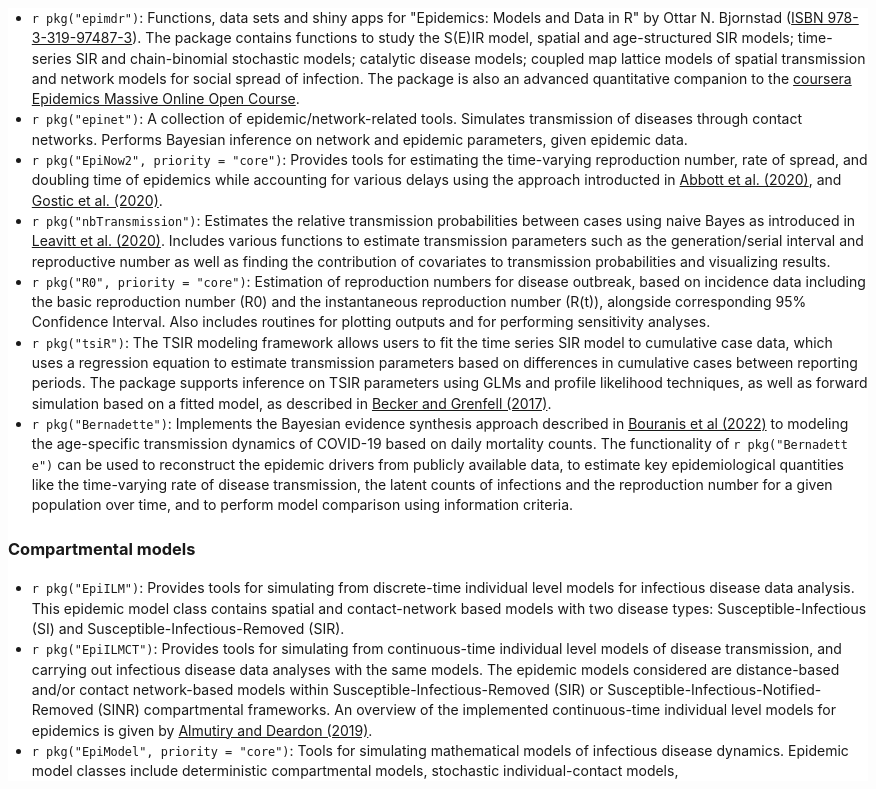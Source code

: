 - `r pkg("epimdr")`: Functions, data sets and shiny apps for "Epidemics:
  Models and Data in R" by Ottar N. Bjornstad ([ISBN
  978-3-319-97487-3](https://www.springer.com/gp/book/9783319974866)). The
  package contains functions to study the S(E)IR model, spatial and
  age-structured SIR models; time-series SIR and chain-binomial stochastic
  models; catalytic disease models; coupled map lattice models of spatial
  transmission and network models for social spread of infection. The package
  is also an advanced quantitative companion to the [coursera Epidemics
  Massive Online Open Course](https://www.coursera.org/learn/epidemics).
- `r pkg("epinet")`: A collection of epidemic/network-related tools. Simulates
  transmission of diseases through contact networks. Performs Bayesian
  inference on network and epidemic parameters, given epidemic data.
- `r pkg("EpiNow2", priority = "core")`: Provides tools for estimating the
  time-varying reproduction number, rate of spread, and doubling time of
  epidemics while accounting for various delays using the approach introducted
  in [Abbott et al. (2020)](https://doi.org/10.12688/wellcomeopenres.16006.1),
  and [Gostic et al. (2020)](https://doi.org/10.1371/journal.pcbi.1008409).
- `r pkg("nbTransmission")`: Estimates the relative transmission probabilities
  between cases using naive Bayes as introduced in [Leavitt et
  al. (2020)](https://doi.org/10.1093%2Fije%2Fdyaa031). Includes various
  functions to estimate transmission parameters such as the generation/serial
  interval and reproductive number as well as finding the contribution of
  covariates to transmission probabilities and visualizing results.
- `r pkg("R0", priority = "core")`: Estimation of reproduction numbers for
  disease outbreak, based on incidence data including the basic reproduction
  number (R0) and the instantaneous reproduction number (R(t)), alongside
  corresponding 95% Confidence Interval. Also includes routines for plotting
  outputs and for performing sensitivity analyses.
- `r pkg("tsiR")`: The TSIR modeling framework allows users to fit the time
  series SIR model to cumulative case data, which uses a regression equation
  to estimate transmission parameters based on differences in cumulative cases
  between reporting periods. The package supports inference on TSIR parameters
  using GLMs and profile likelihood techniques, as well as forward simulation
  based on a fitted model, as described in [Becker and Grenfell
  (2017)](https://doi.org/10.1371/journal.pone.0185528).
- `r pkg("Bernadette")`: Implements the Bayesian evidence synthesis approach
  described in [Bouranis et al (2022)](https://arxiv.org/abs/2211.15229) to
  modeling the age-specific transmission dynamics of COVID-19 based on daily
  mortality counts. The functionality of `r pkg("Bernadette")` can be used to
  reconstruct the epidemic drivers from publicly available data, to estimate key
  epidemiological quantities like the time-varying rate of disease transmission,
  the latent counts of infections and the reproduction number for a given
  population over time, and to perform model comparison using information
  criteria.

### Compartmental models

- `r pkg("EpiILM")`: Provides tools for simulating from discrete-time
  individual level models for infectious disease data analysis. This epidemic
  model class contains spatial and contact-network based models with two
  disease types: Susceptible-Infectious (SI) and
  Susceptible-Infectious-Removed (SIR).
- `r pkg("EpiILMCT")`: Provides tools for simulating from continuous-time
  individual level models of disease transmission, and carrying out infectious
  disease data analyses with the same models. The epidemic models considered
  are distance-based and/or contact network-based models within
  Susceptible-Infectious-Removed (SIR) or
  Susceptible-Infectious-Notified-Removed (SINR) compartmental frameworks. An
  overview of the implemented continuous-time individual level models for
  epidemics is given by [Almutiry and Deardon
  (2019)](https://doi.org/10.1515/ijb-2017-0092).
- `r pkg("EpiModel", priority = "core")`: Tools for simulating mathematical
  models of infectious disease dynamics. Epidemic model classes include
  deterministic compartmental models, stochastic individual-contact models,